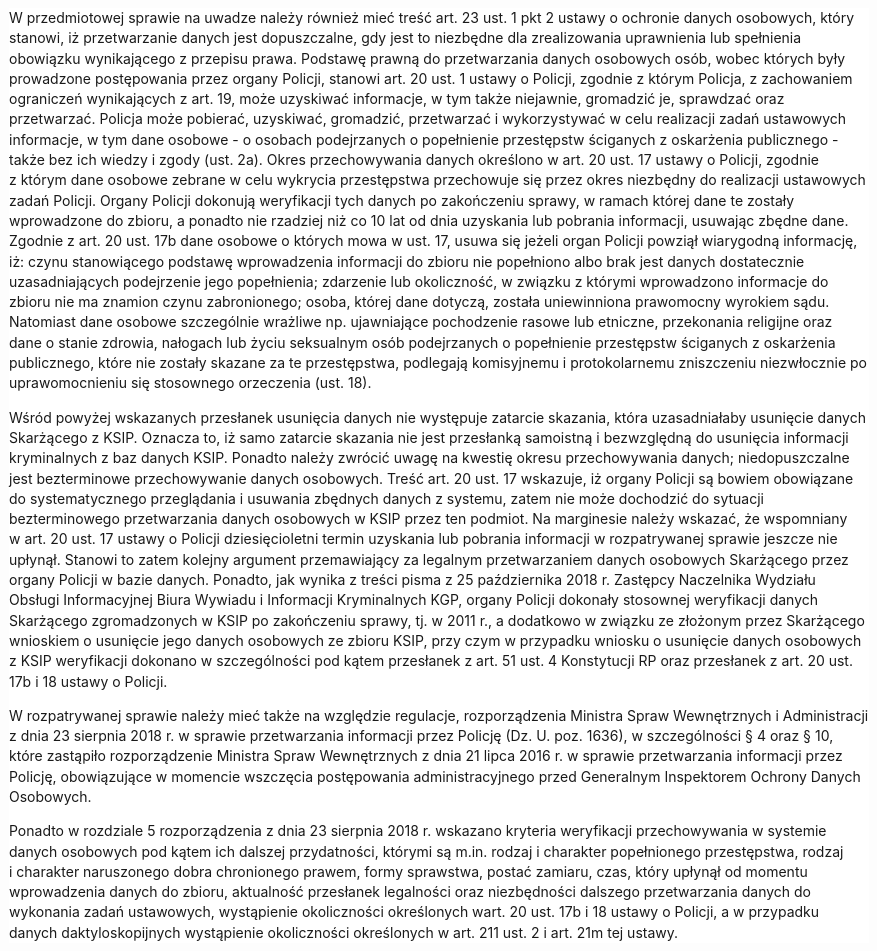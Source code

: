 
W przedmiotowej sprawie na uwadze należy również mieć treść art. 23 ust. 1 pkt 2 ustawy o ochronie danych osobowych, który stanowi, iż przetwarzanie danych jest dopuszczalne, gdy jest to niezbędne dla zrealizowania uprawnienia lub spełnienia obowiązku wynikającego z przepisu prawa. Podstawę prawną do przetwarzania danych osobowych osób, wobec których były prowadzone postępowania przez organy Policji, stanowi art. 20 ust. 1 ustawy o Policji, zgodnie z którym Policja, z zachowaniem ograniczeń wynikających z art. 19, może uzyskiwać informacje, w tym także niejawnie, gromadzić je, sprawdzać oraz przetwarzać. Policja może pobierać, uzyskiwać, gromadzić, przetwarzać i wykorzystywać w celu realizacji zadań ustawowych informacje, w tym dane osobowe - o osobach podejrzanych o popełnienie przestępstw ściganych z oskarżenia publicznego - także bez ich wiedzy i zgody (ust. 2a). Okres przechowywania danych określono w art. 20 ust. 17 ustawy o Policji, zgodnie z którym dane osobowe zebrane w celu wykrycia przestępstwa przechowuje się przez okres niezbędny do realizacji ustawowych zadań Policji. Organy Policji dokonują weryfikacji tych danych po zakończeniu sprawy, w ramach której dane te zostały wprowadzone do zbioru, a ponadto nie rzadziej niż co 10 lat od dnia uzyskania lub pobrania informacji, usuwając zbędne dane. Zgodnie z art. 20 ust. 17b dane osobowe o których mowa w ust. 17, usuwa się jeżeli organ Policji powziął wiarygodną informację, iż: czynu stanowiącego podstawę wprowadzenia informacji do zbioru nie popełniono albo brak jest danych dostatecznie uzasadniających podejrzenie jego popełnienia; zdarzenie lub okoliczność, w związku z którymi wprowadzono informacje do zbioru nie ma znamion czynu zabronionego; osoba, której dane dotyczą, została uniewinniona prawomocny wyrokiem sądu. Natomiast dane osobowe szczególnie wrażliwe np. ujawniające pochodzenie rasowe lub etniczne, przekonania religijne oraz dane o stanie zdrowia, nałogach lub życiu seksualnym osób podejrzanych o popełnienie przestępstw ściganych z oskarżenia publicznego, które nie zostały skazane za te przestępstwa, podlegają komisyjnemu i protokolarnemu zniszczeniu niezwłocznie po uprawomocnieniu się stosownego orzeczenia (ust. 18).


Wśród powyżej wskazanych przesłanek usunięcia danych nie występuje zatarcie skazania, która uzasadniałaby usunięcie danych Skarżącego z KSIP. Oznacza to, iż samo zatarcie skazania nie jest przesłanką samoistną i bezwzględną do usunięcia informacji kryminalnych z baz danych KSIP. Ponadto należy zwrócić uwagę na kwestię okresu przechowywania danych; niedopuszczalne jest bezterminowe przechowywanie danych osobowych. Treść art. 20 ust. 17 wskazuje, iż organy Policji są bowiem obowiązane do systematycznego przeglądania i usuwania zbędnych danych z systemu, zatem nie może dochodzić do sytuacji bezterminowego przetwarzania danych osobowych w KSIP przez ten podmiot. Na marginesie należy wskazać, że wspomniany w art. 20 ust. 17 ustawy o Policji dziesięcioletni termin uzyskania lub pobrania informacji w rozpatrywanej sprawie jeszcze nie upłynął. Stanowi to zatem kolejny argument przemawiający za legalnym przetwarzaniem danych osobowych Skarżącego przez organy Policji w bazie danych. Ponadto, jak wynika z treści pisma z 25 października 2018 r. Zastępcy Naczelnika Wydziału Obsługi Informacyjnej Biura Wywiadu i Informacji Kryminalnych KGP, organy Policji dokonały stosownej weryfikacji danych Skarżącego zgromadzonych w KSIP po zakończeniu sprawy, tj. w 2011 r., a dodatkowo w związku ze złożonym przez Skarżącego wnioskiem o usunięcie jego danych osobowych ze zbioru KSIP, przy czym w przypadku wniosku o usunięcie danych osobowych z KSIP weryfikacji dokonano w szczególności pod kątem przesłanek z art. 51 ust. 4 Konstytucji RP oraz przesłanek z art. 20 ust. 17b i 18 ustawy o Policji.


W rozpatrywanej sprawie należy mieć także na względzie regulacje, rozporządzenia Ministra Spraw Wewnętrznych i Administracji z dnia 23 sierpnia 2018 r. w sprawie przetwarzania informacji przez Policję (Dz. U. poz. 1636), w szczególności § 4 oraz § 10, które zastąpiło rozporządzenie Ministra Spraw Wewnętrznych z dnia 21 lipca 2016 r. w sprawie przetwarzania informacji przez Policję, obowiązujące w momencie wszczęcia postępowania administracyjnego przed Generalnym Inspektorem Ochrony Danych Osobowych.


Ponadto w rozdziale 5 rozporządzenia z dnia 23 sierpnia 2018 r. wskazano kryteria weryfikacji przechowywania w systemie danych osobowych pod kątem ich dalszej przydatności, którymi są m.in. rodzaj i charakter popełnionego przestępstwa, rodzaj i charakter naruszonego dobra chronionego prawem, formy sprawstwa, postać zamiaru, czas, który upłynął od momentu wprowadzenia danych do zbioru, aktualność przesłanek legalności oraz niezbędności dalszego przetwarzania danych do wykonania zadań ustawowych, wystąpienie okoliczności określonych wart. 20 ust. 17b i 18 ustawy o Policji, a w przypadku danych daktyloskopijnych wystąpienie okoliczności określonych w art. 211 ust. 2 i art. 21m tej ustawy.
